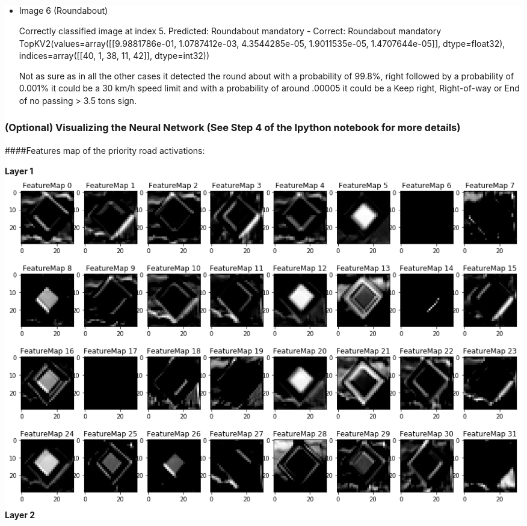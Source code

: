 * Image 6 (Roundabout)

  Correctly classified image at index 5. Predicted: Roundabout mandatory - Correct: Roundabout mandatory
TopKV2(values=array([[9.9881786e-01, 1.0787412e-03, 4.3544285e-05, 1.9011535e-05,
        1.4707644e-05]], dtype=float32), indices=array([[40,  1, 38, 11, 42]], dtype=int32))

  Not as sure as in all the other cases it detected the round about with a probability of 99.8%, right followed by a probability of 0.001% it could be a 30 km/h speed limit and with a probability of around .00005 it could be a Keep right, Right-of-way or End of no passing > 3.5 tons sign.

### (Optional) Visualizing the Neural Network (See Step 4 of the Ipython notebook for more details)

####Features map of the priority road activations:

**Layer 1**
![](images/feature_map_priority.png)
**Layer 2**

[//]: # (Image References)
[image1]: ./examples/visualization.jpg "Visualization"
[image2]: ./examples/grayscale.jpg "Grayscaling"
[image3]: ./examples/random_noise.jpg "Random Noise"
[image4]: ./examples/placeholder.png "Traffic Sign 1"
[image5]: ./examples/placeholder.png "Traffic Sign 2"
[image6]: ./examples/placeholder.png "Traffic Sign 3"
[image7]: ./examples/placeholder.png "Traffic Sign 4"
[image8]: ./examples/placeholder.png "Traffic Sign 5"